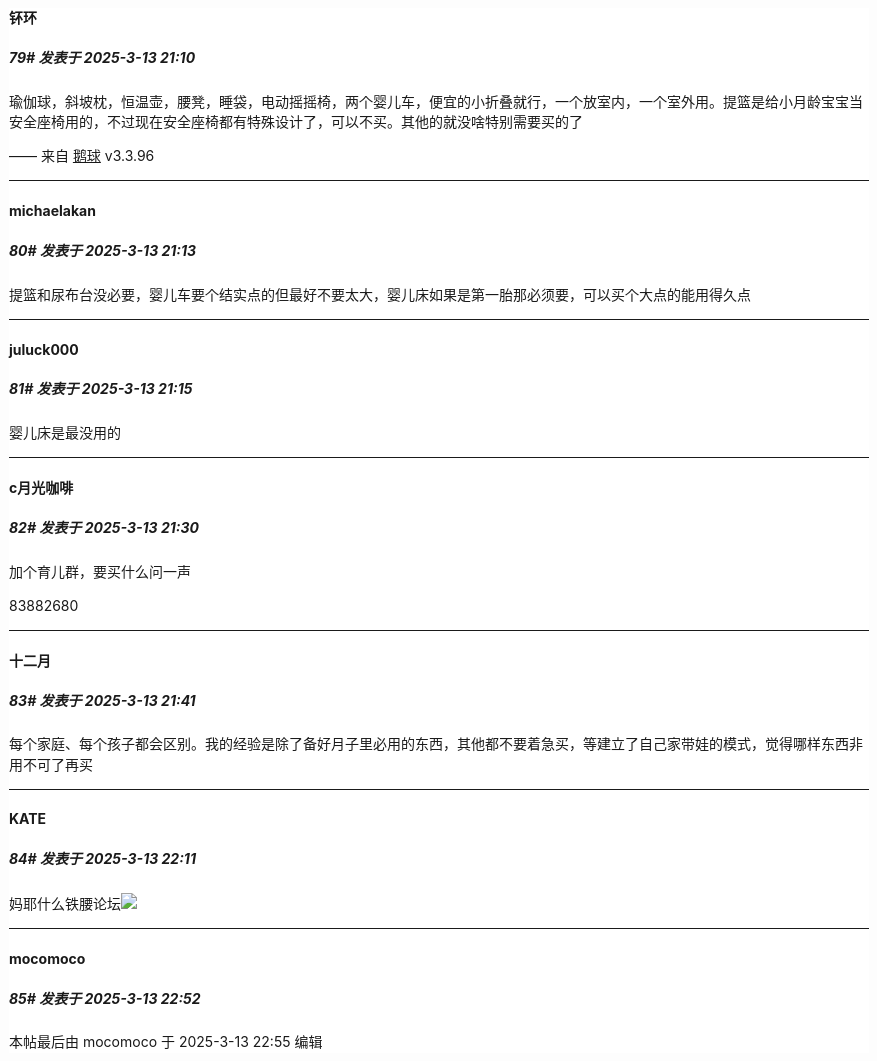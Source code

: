 ####  钚环  
##### 79#       发表于 2025-3-13 21:10

瑜伽球，斜坡枕，恒温壶，腰凳，睡袋，电动摇摇椅，两个婴儿车，便宜的小折叠就行，一个放室内，一个室外用。提篮是给小月龄宝宝当安全座椅用的，不过现在安全座椅都有特殊设计了，可以不买。其他的就没啥特别需要买的了

—— 来自 [鹅球](https://www.pgyer.com/GcUxKd4w) v3.3.96

*****

####  michaelakan  
##### 80#       发表于 2025-3-13 21:13

提篮和尿布台没必要，婴儿车要个结实点的但最好不要太大，婴儿床如果是第一胎那必须要，可以买个大点的能用得久点


*****

####  juluck000  
##### 81#       发表于 2025-3-13 21:15

婴儿床是最没用的


*****

####  c月光咖啡  
##### 82#       发表于 2025-3-13 21:30

加个育儿群，要买什么问一声

83882680


*****

####  十二月  
##### 83#       发表于 2025-3-13 21:41

每个家庭、每个孩子都会区别。我的经验是除了备好月子里必用的东西，其他都不要着急买，等建立了自己家带娃的模式，觉得哪样东西非用不可了再买


*****

####  KATE  
##### 84#       发表于 2025-3-13 22:11

妈耶什么铁腰论坛<img src="https://static.saraba1st.com/image/smiley/face2017/037.png" referrerpolicy="no-referrer">


*****

####  mocomoco  
##### 85#       发表于 2025-3-13 22:52

 本帖最后由 mocomoco 于 2025-3-13 22:55 编辑 
